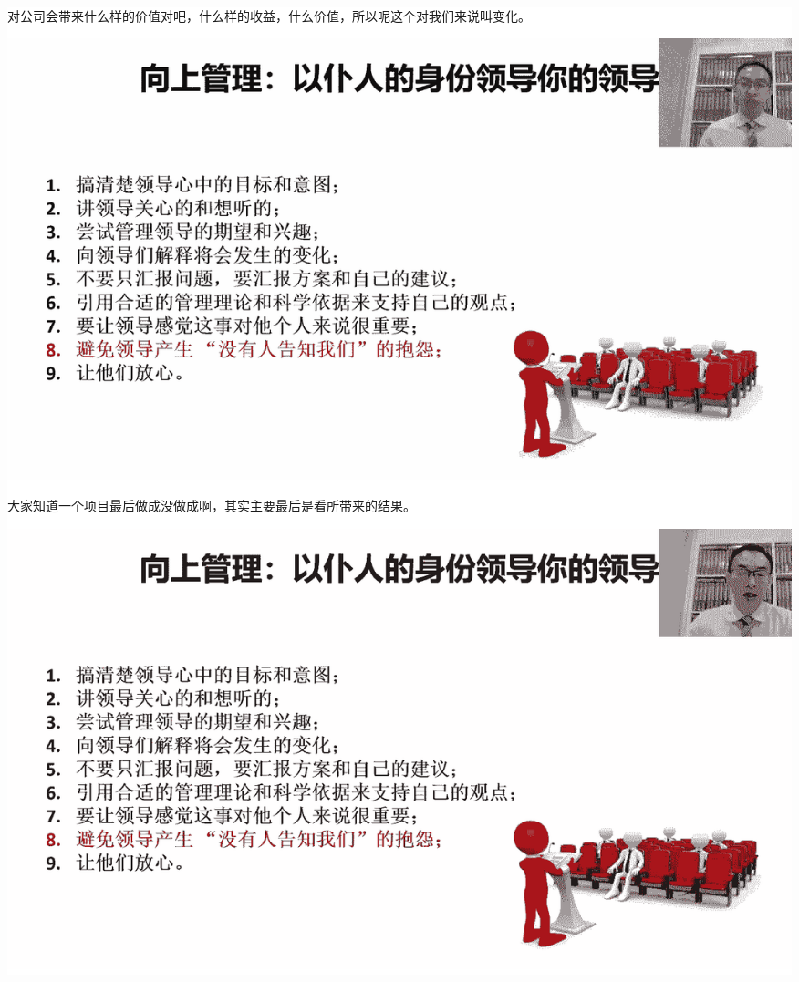 对公司会带来什么样的价值对吧，什么样的收益，什么价值，所以呢这个对我们来说叫变化。

![](img/e59c6e84ce4289a298640ab06aaa62b4_200.png)

大家知道一个项目最后做成没做成啊，其实主要最后是看所带来的结果。

![](img/e59c6e84ce4289a298640ab06aaa62b4_202.png)
